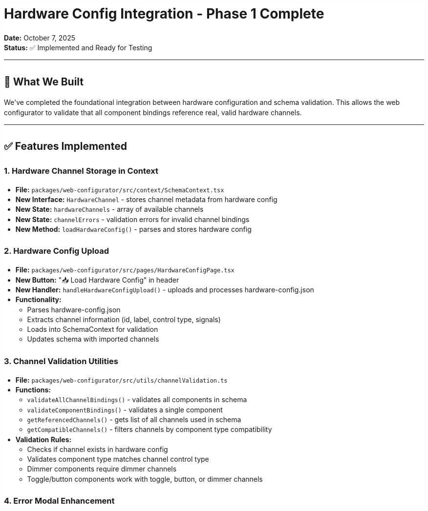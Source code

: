 # Hardware Config Integration - Phase 1 Complete

**Date:** October 7, 2025  
**Status:** ✅ Implemented and Ready for Testing

---

## 🎯 What We Built

We've completed the foundational integration between hardware configuration and schema validation. This allows the web configurator to validate that all component bindings reference real, valid hardware channels.

---

## ✅ Features Implemented

### 1. Hardware Channel Storage in Context

- **File:** `packages/web-configurator/src/context/SchemaContext.tsx`
- **New Interface:** `HardwareChannel` - stores channel metadata from hardware config
- **New State:** `hardwareChannels` - array of available channels
- **New State:** `channelErrors` - validation errors for invalid channel bindings
- **New Method:** `loadHardwareConfig()` - parses and stores hardware config

### 2. Hardware Config Upload

- **File:** `packages/web-configurator/src/pages/HardwareConfigPage.tsx`
- **New Button:** "📥 Load Hardware Config" in header
- **New Handler:** `handleHardwareConfigUpload()` - uploads and processes hardware-config.json
- **Functionality:**
  - Parses hardware-config.json
  - Extracts channel information (id, label, control type, signals)
  - Loads into SchemaContext for validation
  - Updates schema with imported channels

### 3. Channel Validation Utilities

- **File:** `packages/web-configurator/src/utils/channelValidation.ts`
- **Functions:**
  - `validateAllChannelBindings()` - validates all components in schema
  - `validateComponentBindings()` - validates a single component
  - `getReferencedChannels()` - gets list of all channels used in schema
  - `getCompatibleChannels()` - filters channels by component type compatibility
- **Validation Rules:**
  - Checks if channel exists in hardware config
  - Validates component type matches channel control type
  - Dimmer components require dimmer channels
  - Toggle/button components work with toggle, button, or dimmer channels

### 4. Error Modal Enhancement
